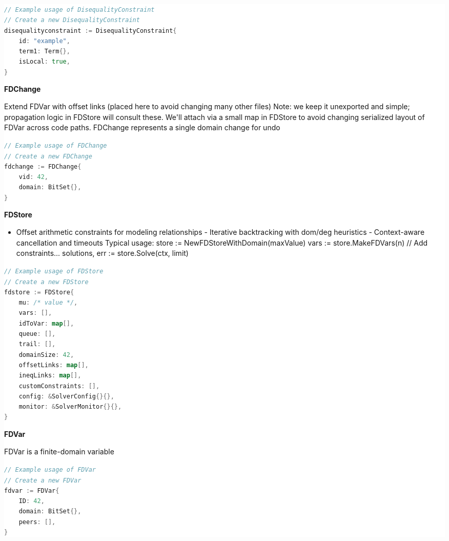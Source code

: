 ```go
// Example usage of DisequalityConstraint
// Create a new DisequalityConstraint
disequalityconstraint := DisequalityConstraint{
    id: "example",
    term1: Term{},
    isLocal: true,
}
```

**FDChange**

Extend FDVar with offset links (placed here to avoid changing many other files) Note: we keep it unexported and simple; propagation logic in FDStore will consult these. We'll attach via a small map in FDStore to avoid changing serialized layout of FDVar across code paths. FDChange represents a single domain change for undo

```go
// Example usage of FDChange
// Create a new FDChange
fdchange := FDChange{
    vid: 42,
    domain: BitSet{},
}
```

**FDStore**

- Offset arithmetic constraints for modeling relationships - Iterative backtracking with dom/deg heuristics - Context-aware cancellation and timeouts Typical usage: store := NewFDStoreWithDomain(maxValue) vars := store.MakeFDVars(n) // Add constraints... solutions, err := store.Solve(ctx, limit)

```go
// Example usage of FDStore
// Create a new FDStore
fdstore := FDStore{
    mu: /* value */,
    vars: [],
    idToVar: map[],
    queue: [],
    trail: [],
    domainSize: 42,
    offsetLinks: map[],
    ineqLinks: map[],
    customConstraints: [],
    config: &SolverConfig{}{},
    monitor: &SolverMonitor{}{},
}
```

**FDVar**

FDVar is a finite-domain variable

```go
// Example usage of FDVar
// Create a new FDVar
fdvar := FDVar{
    ID: 42,
    domain: BitSet{},
    peers: [],
}
```
